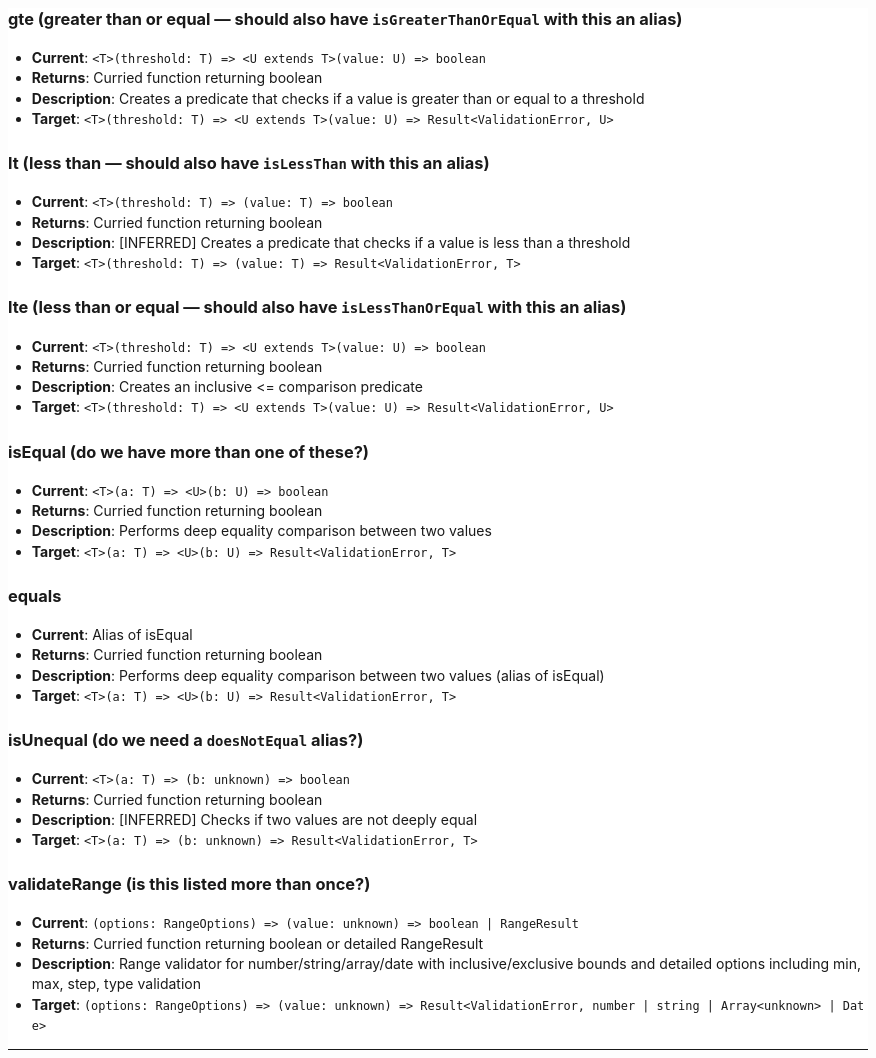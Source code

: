 ### gte (greater than or equal — should also have `isGreaterThanOrEqual` with this an alias)
- **Current**: `<T>(threshold: T) => <U extends T>(value: U) => boolean`
- **Returns**: Curried function returning boolean
- **Description**: Creates a predicate that checks if a value is greater than or equal to a threshold
- **Target**: `<T>(threshold: T) => <U extends T>(value: U) => Result<ValidationError, U>`

### lt (less than — should also have `isLessThan` with this an alias)
- **Current**: `<T>(threshold: T) => (value: T) => boolean`
- **Returns**: Curried function returning boolean
- **Description**: [INFERRED] Creates a predicate that checks if a value is less than a threshold
- **Target**: `<T>(threshold: T) => (value: T) => Result<ValidationError, T>`

### lte (less than or equal — should also have `isLessThanOrEqual` with this an alias)
- **Current**: `<T>(threshold: T) => <U extends T>(value: U) => boolean`
- **Returns**: Curried function returning boolean
- **Description**: Creates an inclusive <= comparison predicate
- **Target**: `<T>(threshold: T) => <U extends T>(value: U) => Result<ValidationError, U>`

### isEqual (do we have more than one of these?)
- **Current**: `<T>(a: T) => <U>(b: U) => boolean`
- **Returns**: Curried function returning boolean
- **Description**: Performs deep equality comparison between two values
- **Target**: `<T>(a: T) => <U>(b: U) => Result<ValidationError, T>`

### equals
- **Current**: Alias of isEqual
- **Returns**: Curried function returning boolean
- **Description**: Performs deep equality comparison between two values (alias of isEqual)
- **Target**: `<T>(a: T) => <U>(b: U) => Result<ValidationError, T>`

### isUnequal (do we need a `doesNotEqual` alias?)
- **Current**: `<T>(a: T) => (b: unknown) => boolean`
- **Returns**: Curried function returning boolean
- **Description**: [INFERRED] Checks if two values are not deeply equal
- **Target**: `<T>(a: T) => (b: unknown) => Result<ValidationError, T>`

### validateRange (is this listed more than once?)
- **Current**: `(options: RangeOptions) => (value: unknown) => boolean | RangeResult`
- **Returns**: Curried function returning boolean or detailed RangeResult
- **Description**: Range validator for number/string/array/date with inclusive/exclusive bounds and detailed options including min, max, step, type validation
- **Target**: `(options: RangeOptions) => (value: unknown) => Result<ValidationError, number | string | Array<unknown> | Date>`

---
